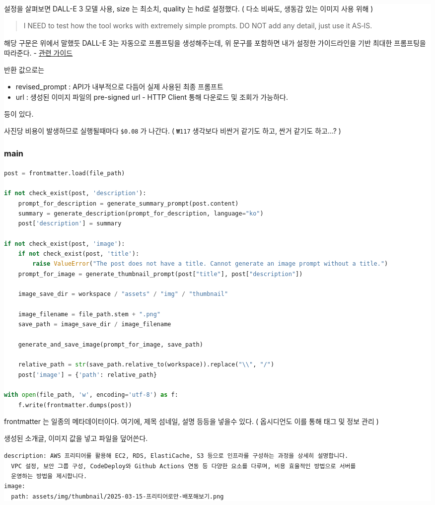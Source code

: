 설정을 살펴보면
DALL-E 3 모델 사용, size 는 최소치, quality 는 hd로 설정했다. ( 다소 비싸도, 생동감 있는 이미지 사용 위해 )

> I NEED to test how the tool works with extremely simple prompts. DO NOT add any detail, just use it AS‑IS.

해당 구문은 위에서 말했듯 DALL-E 3는 자동으로 프롬프팅을 생성해주는데, 위 문구를 포함하면 내가 설정한 가이드라인을 기반 최대한 프롬프팅을 따라준다. - [관련 가이드](https://www.restack.io/p/openai-python-knowledge-answer-dalle-playground-cat-ai)

반환 값으로는

- revised_prompt : API가 내부적으로 다듬어 실제 사용된 최종 프롬프트
- url : 생성된 이미지 파일의 pre-signed url - HTTP Client 통해 다운로드 및 조회가 가능하다.

등이 있다.

사진당 비용이 발생하므로 실행될때마다 `$0.08`  가 나간다. ( `₩117` 생각보다 비싼거 같기도 하고, 싼거 같기도 하고...? )

### main

```python
post = frontmatter.load(file_path)

if not check_exist(post, 'description'):  
    prompt_for_description = generate_summary_prompt(post.content)  
    summary = generate_description(prompt_for_description, language="ko")  
    post['description'] = summary

if not check_exist(post, 'image'):  
    if not check_exist(post, 'title'):  
        raise ValueError("The post does not have a title. Cannot generate an image prompt without a title.")  
    prompt_for_image = generate_thumbnail_prompt(post["title"], post["description"])  
  
    image_save_dir = workspace / "assets" / "img" / "thumbnail"  
  
    image_filename = file_path.stem + ".png"  
    save_path = image_save_dir / image_filename  
  
    generate_and_save_image(prompt_for_image, save_path)  
  
    relative_path = str(save_path.relative_to(workspace)).replace("\\", "/")  
    post['image'] = {'path': relative_path}

with open(file_path, 'w', encoding='utf-8') as f:  
    f.write(frontmatter.dumps(post))
```

frontmatter 는 일종의 메타데이터이다.
여기에, 제목 섬네일, 설명 등등을 넣을수 있다. ( 옵시디언도 이를 통해 태그 및 정보 관리 )

생성된 소개글, 이미지 값을 넣고 파일을 덮어쓴다.

```
description: AWS 프리티어를 활용해 EC2, RDS, ElastiCache, S3 등으로 인프라를 구성하는 과정을 상세히 설명합니다.  
  VPC 설정, 보안 그룹 구성, CodeDeploy와 Github Actions 연동 등 다양한 요소를 다루며, 비용 효율적인 방법으로 서버를  
  운영하는 방법을 제시합니다.  
image:  
  path: assets/img/thumbnail/2025-03-15-프리티어로만-배포해보기.png
```
